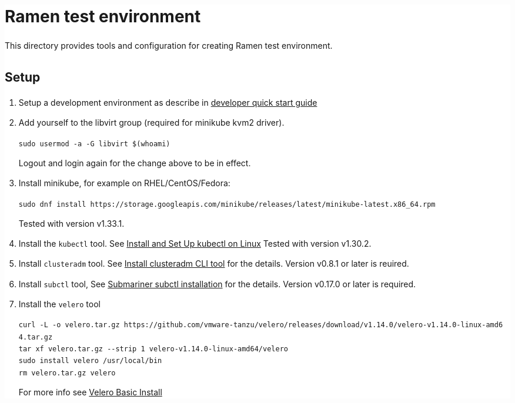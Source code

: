 

# Ramen test environment

This directory provides tools and configuration for creating Ramen test
environment.

## Setup

1. Setup a development environment as describe in
   [developer quick start guide](../docs/devel-quick-start.md)

1. Add yourself to the libvirt group (required for minikube kvm2 driver).

   ```
   sudo usermod -a -G libvirt $(whoami)
   ```

   Logout and login again for the change above to be in effect.

1. Install minikube, for example on RHEL/CentOS/Fedora:

   ```
   sudo dnf install https://storage.googleapis.com/minikube/releases/latest/minikube-latest.x86_64.rpm
   ```

   Tested with version v1.33.1.

1. Install the `kubectl` tool. See
   [Install and Set Up kubectl on Linux](https://kubernetes.io/docs/tasks/tools/install-kubectl-linux/)
   Tested with version v1.30.2.

1. Install `clusteradm` tool. See
   [Install clusteradm CLI tool](https://open-cluster-management.io/getting-started/installation/start-the-control-plane/#install-clusteradm-cli-tool)
   for the details.
   Version v0.8.1 or later is reuired.

1. Install `subctl` tool, See
   [Submariner subctl installation](https://submariner.io/operations/deployment/subctl/)
   for the details.
   Version v0.17.0 or later is required.

1. Install the `velero` tool

   ```
   curl -L -o velero.tar.gz https://github.com/vmware-tanzu/velero/releases/download/v1.14.0/velero-v1.14.0-linux-amd64.tar.gz
   tar xf velero.tar.gz --strip 1 velero-v1.14.0-linux-amd64/velero
   sudo install velero /usr/local/bin
   rm velero.tar.gz velero
   ```

   For more info see
   [Velero Basic Install](https://velero.io/docs/v1.14/basic-install/)
